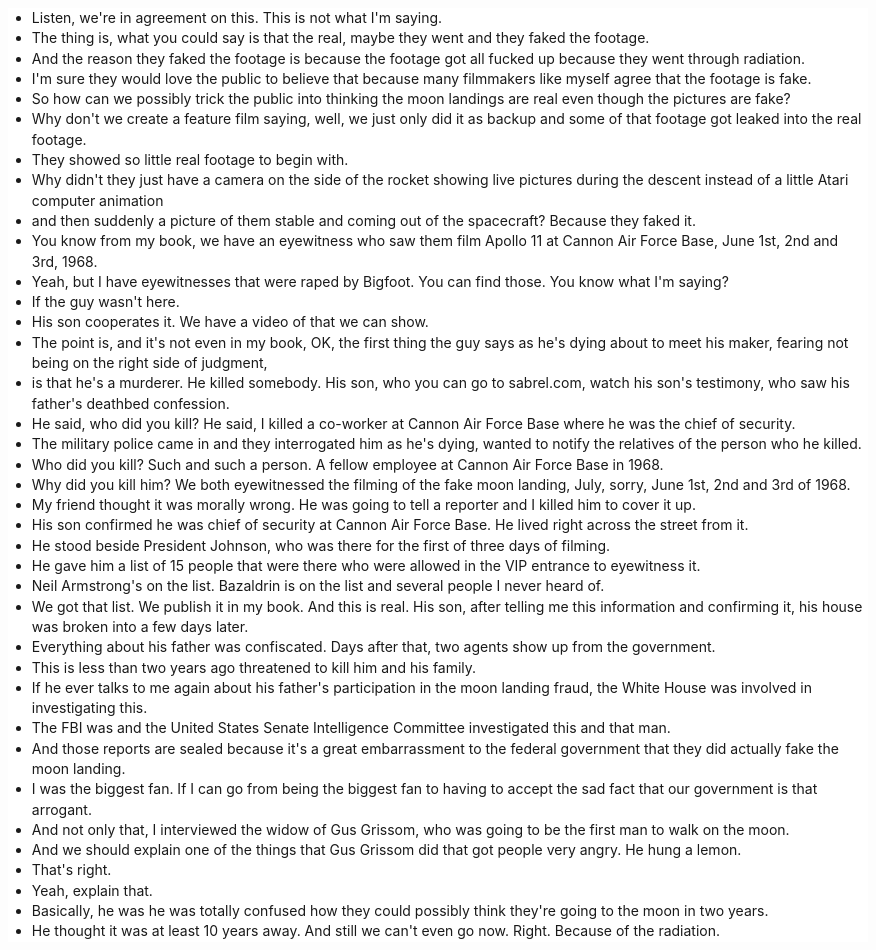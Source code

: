 *  Listen, we're in agreement on this. This is not what I'm saying.
*  The thing is, what you could say is that the real, maybe they went and they faked the footage.
*  And the reason they faked the footage is because the footage got all fucked up because they went through radiation.
*  I'm sure they would love the public to believe that because many filmmakers like myself agree that the footage is fake.
*  So how can we possibly trick the public into thinking the moon landings are real even though the pictures are fake?
*  Why don't we create a feature film saying, well, we just only did it as backup and some of that footage got leaked into the real footage.
*  They showed so little real footage to begin with.
*  Why didn't they just have a camera on the side of the rocket showing live pictures during the descent instead of a little Atari computer animation
*  and then suddenly a picture of them stable and coming out of the spacecraft? Because they faked it.
*  You know from my book, we have an eyewitness who saw them film Apollo 11 at Cannon Air Force Base, June 1st, 2nd and 3rd, 1968.
*  Yeah, but I have eyewitnesses that were raped by Bigfoot. You can find those. You know what I'm saying?
*  If the guy wasn't here.
*  His son cooperates it. We have a video of that we can show.
*  The point is, and it's not even in my book, OK, the first thing the guy says as he's dying about to meet his maker, fearing not being on the right side of judgment,
*  is that he's a murderer. He killed somebody. His son, who you can go to sabrel.com, watch his son's testimony, who saw his father's deathbed confession.
*  He said, who did you kill? He said, I killed a co-worker at Cannon Air Force Base where he was the chief of security.
*  The military police came in and they interrogated him as he's dying, wanted to notify the relatives of the person who he killed.
*  Who did you kill? Such and such a person. A fellow employee at Cannon Air Force Base in 1968.
*  Why did you kill him? We both eyewitnessed the filming of the fake moon landing, July, sorry, June 1st, 2nd and 3rd of 1968.
*  My friend thought it was morally wrong. He was going to tell a reporter and I killed him to cover it up.
*  His son confirmed he was chief of security at Cannon Air Force Base. He lived right across the street from it.
*  He stood beside President Johnson, who was there for the first of three days of filming.
*  He gave him a list of 15 people that were there who were allowed in the VIP entrance to eyewitness it.
*  Neil Armstrong's on the list. Bazaldrin is on the list and several people I never heard of.
*  We got that list. We publish it in my book. And this is real. His son, after telling me this information and confirming it, his house was broken into a few days later.
*  Everything about his father was confiscated. Days after that, two agents show up from the government.
*  This is less than two years ago threatened to kill him and his family.
*  If he ever talks to me again about his father's participation in the moon landing fraud, the White House was involved in investigating this.
*  The FBI was and the United States Senate Intelligence Committee investigated this and that man.
*  And those reports are sealed because it's a great embarrassment to the federal government that they did actually fake the moon landing.
*  I was the biggest fan. If I can go from being the biggest fan to having to accept the sad fact that our government is that arrogant.
*  And not only that, I interviewed the widow of Gus Grissom, who was going to be the first man to walk on the moon.
*  And we should explain one of the things that Gus Grissom did that got people very angry. He hung a lemon.
*  That's right.
*  Yeah, explain that.
*  Basically, he was he was totally confused how they could possibly think they're going to the moon in two years.
*  He thought it was at least 10 years away. And still we can't even go now. Right. Because of the radiation.